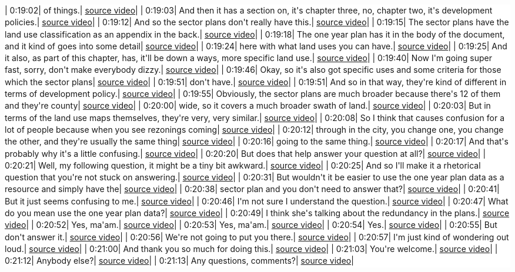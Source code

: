 | 0:19:02| of things.| [source video](https://archive.org/details/planning-r-399-210128-one-year-plan?start=1142)|
| 0:19:03| And then it has a section on, it's chapter three, no, chapter two, it's development policies.| [source video](https://archive.org/details/planning-r-399-210128-one-year-plan?start=1143)|
| 0:19:12| And so the sector plans don't really have this.| [source video](https://archive.org/details/planning-r-399-210128-one-year-plan?start=1152)|
| 0:19:15| The sector plans have the land use classification as an appendix in the back.| [source video](https://archive.org/details/planning-r-399-210128-one-year-plan?start=1155)|
| 0:19:18| The one year plan has it in the body of the document, and it kind of goes into some detail| [source video](https://archive.org/details/planning-r-399-210128-one-year-plan?start=1158)|
| 0:19:24| here with what land uses you can have.| [source video](https://archive.org/details/planning-r-399-210128-one-year-plan?start=1164)|
| 0:19:25| And it also, as part of this chapter, has, it'll be down a ways, more specific land use.| [source video](https://archive.org/details/planning-r-399-210128-one-year-plan?start=1165)|
| 0:19:40| Now I'm going super fast, sorry, don't make everybody dizzy.| [source video](https://archive.org/details/planning-r-399-210128-one-year-plan?start=1180)|
| 0:19:46| Okay, so it's also got specific uses and some criteria for those which the sector plans| [source video](https://archive.org/details/planning-r-399-210128-one-year-plan?start=1186)|
| 0:19:51| don't have.| [source video](https://archive.org/details/planning-r-399-210128-one-year-plan?start=1191)|
| 0:19:51| And so in that way, they're kind of different in terms of development policy.| [source video](https://archive.org/details/planning-r-399-210128-one-year-plan?start=1191)|
| 0:19:55| Obviously, the sector plans are much broader because there's 12 of them and they're county| [source video](https://archive.org/details/planning-r-399-210128-one-year-plan?start=1195)|
| 0:20:00| wide, so it covers a much broader swath of land.| [source video](https://archive.org/details/planning-r-399-210128-one-year-plan?start=1200)|
| 0:20:03| But in terms of the land use maps themselves, they're very, very similar.| [source video](https://archive.org/details/planning-r-399-210128-one-year-plan?start=1203)|
| 0:20:08| So I think that causes confusion for a lot of people because when you see rezonings coming| [source video](https://archive.org/details/planning-r-399-210128-one-year-plan?start=1208)|
| 0:20:12| through in the city, you change one, you change the other, and they're usually the same thing| [source video](https://archive.org/details/planning-r-399-210128-one-year-plan?start=1212)|
| 0:20:16| going to the same thing.| [source video](https://archive.org/details/planning-r-399-210128-one-year-plan?start=1216)|
| 0:20:17| And that's probably why it's a little confusing.| [source video](https://archive.org/details/planning-r-399-210128-one-year-plan?start=1217)|
| 0:20:20| But does that help answer your question at all?| [source video](https://archive.org/details/planning-r-399-210128-one-year-plan?start=1220)|
| 0:20:21| Well, my following question, it might be a tiny bit awkward.| [source video](https://archive.org/details/planning-r-399-210128-one-year-plan?start=1221)|
| 0:20:25| And so I'll make it a rhetorical question that you're not stuck on answering.| [source video](https://archive.org/details/planning-r-399-210128-one-year-plan?start=1225)|
| 0:20:31| But wouldn't it be easier to use the one year plan data as a resource and simply have the| [source video](https://archive.org/details/planning-r-399-210128-one-year-plan?start=1231)|
| 0:20:38| sector plan and you don't need to answer that?| [source video](https://archive.org/details/planning-r-399-210128-one-year-plan?start=1238)|
| 0:20:41| But it just seems confusing to me.| [source video](https://archive.org/details/planning-r-399-210128-one-year-plan?start=1241)|
| 0:20:46| I'm not sure I understand the question.| [source video](https://archive.org/details/planning-r-399-210128-one-year-plan?start=1246)|
| 0:20:47| What do you mean use the one year plan data?| [source video](https://archive.org/details/planning-r-399-210128-one-year-plan?start=1247)|
| 0:20:49| I think she's talking about the redundancy in the plans.| [source video](https://archive.org/details/planning-r-399-210128-one-year-plan?start=1249)|
| 0:20:52| Yes, ma'am.| [source video](https://archive.org/details/planning-r-399-210128-one-year-plan?start=1252)|
| 0:20:53| Yes, ma'am.| [source video](https://archive.org/details/planning-r-399-210128-one-year-plan?start=1253)|
| 0:20:54| Yes.| [source video](https://archive.org/details/planning-r-399-210128-one-year-plan?start=1254)|
| 0:20:55| But don't answer it.| [source video](https://archive.org/details/planning-r-399-210128-one-year-plan?start=1255)|
| 0:20:56| We're not going to put you there.| [source video](https://archive.org/details/planning-r-399-210128-one-year-plan?start=1256)|
| 0:20:57| I'm just kind of wondering out loud.| [source video](https://archive.org/details/planning-r-399-210128-one-year-plan?start=1257)|
| 0:21:00| And thank you so much for doing this.| [source video](https://archive.org/details/planning-r-399-210128-one-year-plan?start=1260)|
| 0:21:03| You're welcome.| [source video](https://archive.org/details/planning-r-399-210128-one-year-plan?start=1263)|
| 0:21:12| Anybody else?| [source video](https://archive.org/details/planning-r-399-210128-one-year-plan?start=1272)|
| 0:21:13| Any questions, comments?| [source video](https://archive.org/details/planning-r-399-210128-one-year-plan?start=1273)|
